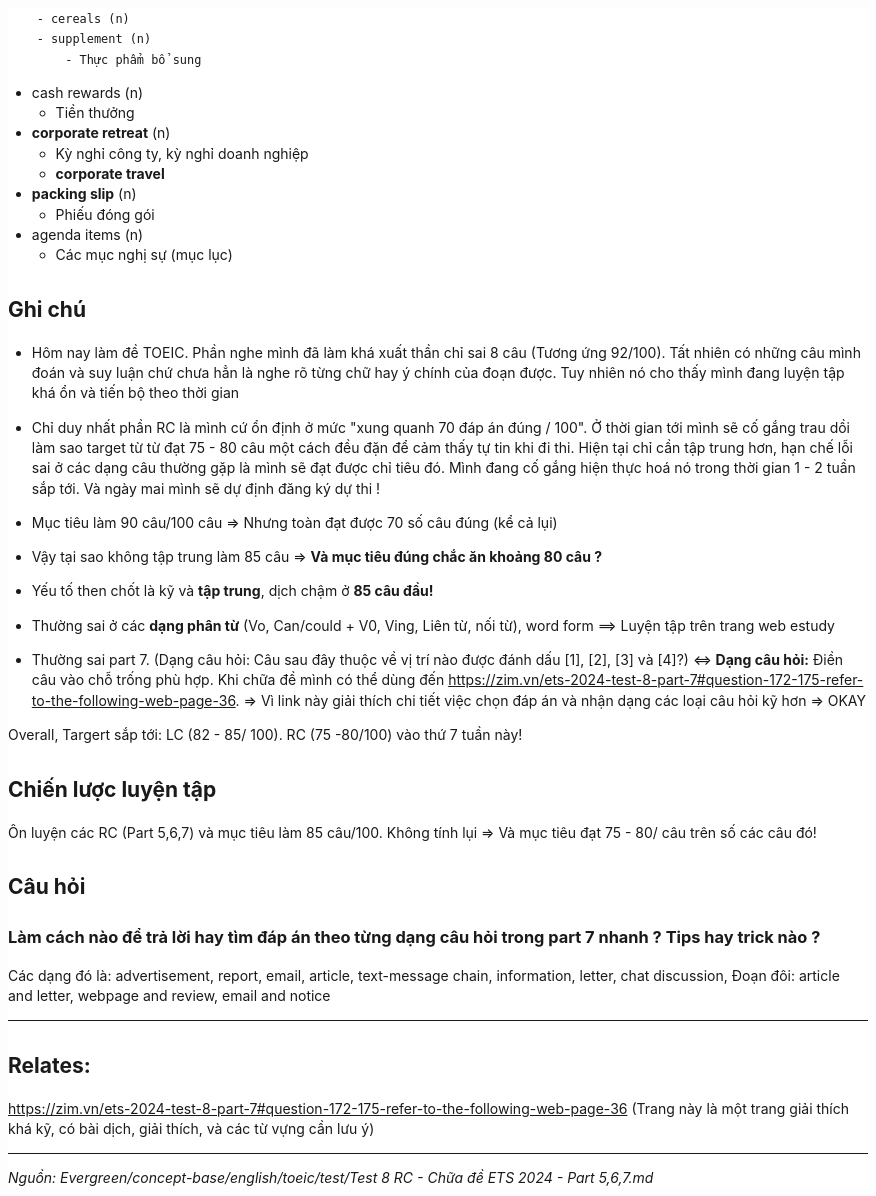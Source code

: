 		- cereals (n)
		- supplement (n)
			- Thực phẩm bổ sung
- cash rewards (n)
	- Tiền thưởng
- **corporate retreat** (n)
	- Kỳ nghỉ công ty, kỳ nghỉ doanh nghiệp
	- **corporate travel**
- **packing slip** (n)
	- Phiếu đóng gói
- agenda items (n)
	- Các mục nghị sự (mục lục)
## Ghi chú
- Hôm nay làm đề TOEIC. Phần nghe mình đã làm khá xuất thần chỉ sai 8 câu (Tương ứng 92/100). Tất nhiên có những câu mình đoán và suy luận chứ chưa hẳn là nghe rõ từng chữ hay ý chính của đoạn được. Tuy nhiên nó cho thấy mình đang luyện tập khá ổn và tiến bộ theo thời gian
- Chỉ duy nhất phần RC là mình cứ ổn định ở mức "xung quanh 70 đáp án đúng / 100". Ở thời gian tới mình sẽ cố gắng trau dồi làm sao target từ từ đạt 75 - 80 câu một cách đều đặn để cảm thấy tự tin khi đi thi. Hiện tại chỉ cần tập trung hơn, hạn chế lỗi sai ở các dạng câu thường gặp là mình sẽ đạt được chỉ tiêu đó. Mình đang cố gắng hiện thực hoá nó trong thời gian 1 - 2 tuần sắp tới. Và ngày mai mình sẽ dự định đăng ký dự thi !

- Mục tiêu làm 90 câu/100 câu => Nhưng toàn đạt được 70 số câu đúng (kể cả lụi)
- Vậy tại sao không tập trung làm 85 câu => **Và mục tiêu đúng chắc ăn khoảng 80 câu ?**
- Yếu tố then chốt là kỹ và **tập trung**, dịch chậm ở **85 câu đầu!**
- Thường sai ở các **dạng phân từ** (Vo, Can/could + V0, Ving, Liên từ, nối từ), word form ==> Luyện tập trên trang web estudy
- Thường sai part 7. (Dạng câu hỏi: Câu sau đây thuộc về vị trí nào được đánh dấu [1], [2], [3] và [4]?) <=> **Dạng câu hỏi:** Điền câu vào chỗ trống phù hợp.
Khi chữa đề mình có thể dùng đến https://zim.vn/ets-2024-test-8-part-7#question-172-175-refer-to-the-following-web-page-36. => Vì link này giải thích chi tiết việc chọn đáp án và nhận dạng các loại câu hỏi kỹ hơn => OKAY

Overall, Targert sắp tới: LC (82 - 85/ 100). RC (75 -80/100) vào thứ 7 tuần này!

## Chiến lược luyện tập

Ôn luyện các RC (Part 5,6,7) và mục tiêu làm 85 câu/100. Không tính lụi => Và mục tiêu đạt 75 - 80/ câu trên số các câu đó!
## Câu hỏi

### Làm cách nào để trả lời hay tìm đáp án theo từng dạng câu hỏi trong part 7 nhanh ? Tips hay trick nào ?
Các dạng đó là: advertisement, report, email, article, text-message chain, information, letter, chat discussion, Đoạn đôi: article and letter, webpage and review, email and notice


---

## Relates:

https://zim.vn/ets-2024-test-8-part-7#question-172-175-refer-to-the-following-web-page-36
(Trang này là một trang giải thích khá kỹ, có bài dịch, giải thích, và các từ vựng cần lưu ý)

---
*Nguồn: Evergreen/concept-base/english/toeic/test/Test 8 RC - Chữa đề ETS 2024 - Part 5,6,7.md*